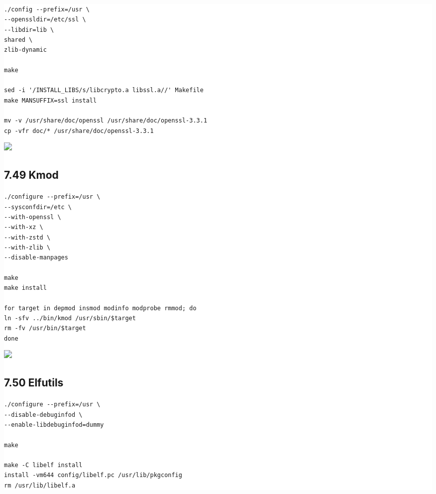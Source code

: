 ```
./config --prefix=/usr \
--openssldir=/etc/ssl \
--libdir=lib \
shared \
zlib-dynamic

make

sed -i '/INSTALL_LIBS/s/libcrypto.a libssl.a//' Makefile
make MANSUFFIX=ssl install

mv -v /usr/share/doc/openssl /usr/share/doc/openssl-3.3.1
cp -vfr doc/* /usr/share/doc/openssl-3.3.1
```

![](https://img.164314.xyz/2024/09/bb87650fde7b2cd2ac8d6d402f4943c9.png)

## 7.49 Kmod
    
```
./configure --prefix=/usr \
--sysconfdir=/etc \
--with-openssl \
--with-xz \
--with-zstd \
--with-zlib \
--disable-manpages

make
make install

for target in depmod insmod modinfo modprobe rmmod; do
ln -sfv ../bin/kmod /usr/sbin/$target
rm -fv /usr/bin/$target
done
``` 

![](https://img.164314.xyz/2024/09/816f7862d621ec674010dd0f3cf8ab5c.png)


## 7.50 Elfutils

```
./configure --prefix=/usr \
--disable-debuginfod \
--enable-libdebuginfod=dummy

make

make -C libelf install
install -vm644 config/libelf.pc /usr/lib/pkgconfig
rm /usr/lib/libelf.a
```
